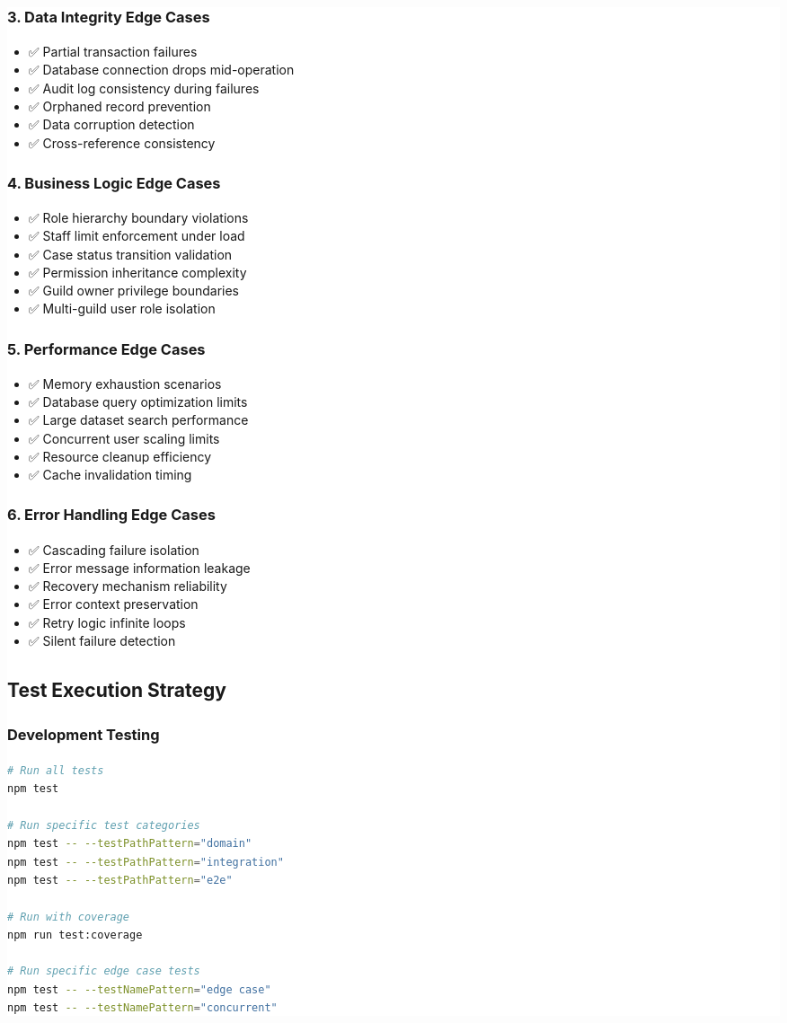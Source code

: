 ### 3. **Data Integrity Edge Cases**
- ✅ Partial transaction failures
- ✅ Database connection drops mid-operation
- ✅ Audit log consistency during failures
- ✅ Orphaned record prevention
- ✅ Data corruption detection
- ✅ Cross-reference consistency

### 4. **Business Logic Edge Cases**
- ✅ Role hierarchy boundary violations
- ✅ Staff limit enforcement under load
- ✅ Case status transition validation
- ✅ Permission inheritance complexity
- ✅ Guild owner privilege boundaries
- ✅ Multi-guild user role isolation

### 5. **Performance Edge Cases**
- ✅ Memory exhaustion scenarios
- ✅ Database query optimization limits
- ✅ Large dataset search performance
- ✅ Concurrent user scaling limits
- ✅ Resource cleanup efficiency
- ✅ Cache invalidation timing

### 6. **Error Handling Edge Cases**
- ✅ Cascading failure isolation
- ✅ Error message information leakage
- ✅ Recovery mechanism reliability
- ✅ Error context preservation
- ✅ Retry logic infinite loops
- ✅ Silent failure detection

## Test Execution Strategy

### Development Testing
```bash
# Run all tests
npm test

# Run specific test categories
npm test -- --testPathPattern="domain"
npm test -- --testPathPattern="integration"
npm test -- --testPathPattern="e2e"

# Run with coverage
npm run test:coverage

# Run specific edge case tests
npm test -- --testNamePattern="edge case"
npm test -- --testNamePattern="concurrent"
```
